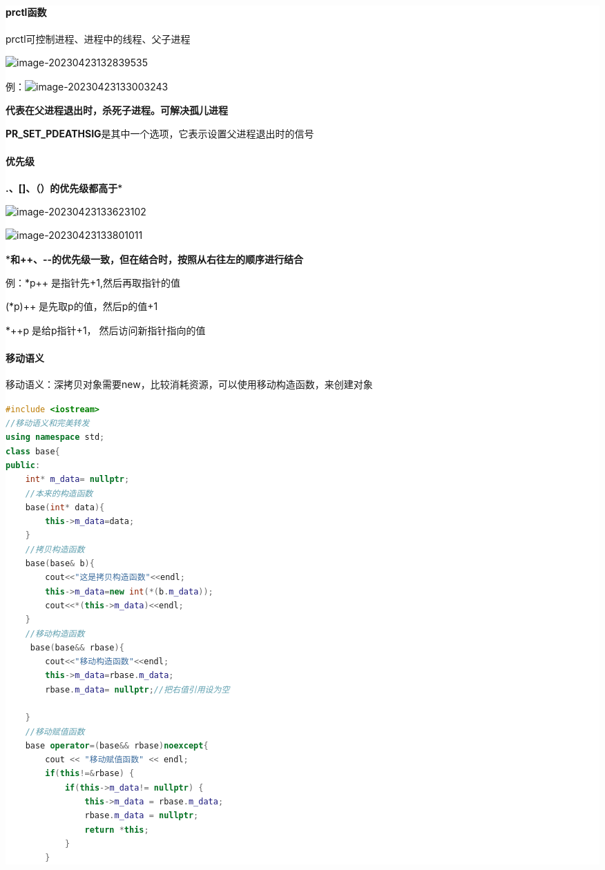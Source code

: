 #### prctl函数

prctl可控制进程、进程中的线程、父子进程

![image-20230423132839535](G:\工作\项目\学习笔记\typora-user-images\image-20230423132839535.png)

例：![image-20230423133003243](C:\Users\Administrator\AppData\Roaming\Typora\typora-user-images\image-20230423133003243.png)

**代表在父进程退出时，杀死子进程。可解决孤儿进程**

**PR_SET_PDEATHSIG**是其中一个选项，它表示设置父进程退出时的信号



#### 优先级

**.、[]、（）**的优先级都高于*****

![image-20230423133623102](C:\Users\Administrator\AppData\Roaming\Typora\typora-user-images\image-20230423133623102.png)

![image-20230423133801011](C:\Users\Administrator\AppData\Roaming\Typora\typora-user-images\image-20230423133801011.png)

***和++、--的优先级一致，但在结合时，按照从右往左的顺序进行结合**

例：*p++ 是指针先+1,然后再取指针的值

(*p)++ 是先取p的值，然后p的值+1

*++p 是给p指针+1， 然后访问新指针指向的值

#### 移动语义

移动语义：深拷贝对象需要new，比较消耗资源，可以使用移动构造函数，来创建对象

```c++
#include <iostream>
//移动语义和完美转发
using namespace std;
class base{
public:
    int* m_data= nullptr;
    //本来的构造函数
    base(int* data){
        this->m_data=data;
    }
    //拷贝构造函数
    base(base& b){
        cout<<"这是拷贝构造函数"<<endl;
        this->m_data=new int(*(b.m_data));
        cout<<*(this->m_data)<<endl;
    }
    //移动构造函数
     base(base&& rbase){
        cout<<"移动构造函数"<<endl;
        this->m_data=rbase.m_data;
        rbase.m_data= nullptr;//把右值引用设为空

    }
    //移动赋值函数
    base operator=(base&& rbase)noexcept{
        cout << "移动赋值函数" << endl;
        if(this!=&rbase) {
            if(this->m_data!= nullptr) {
                this->m_data = rbase.m_data;
                rbase.m_data = nullptr;
                return *this;
            }
        }
```
